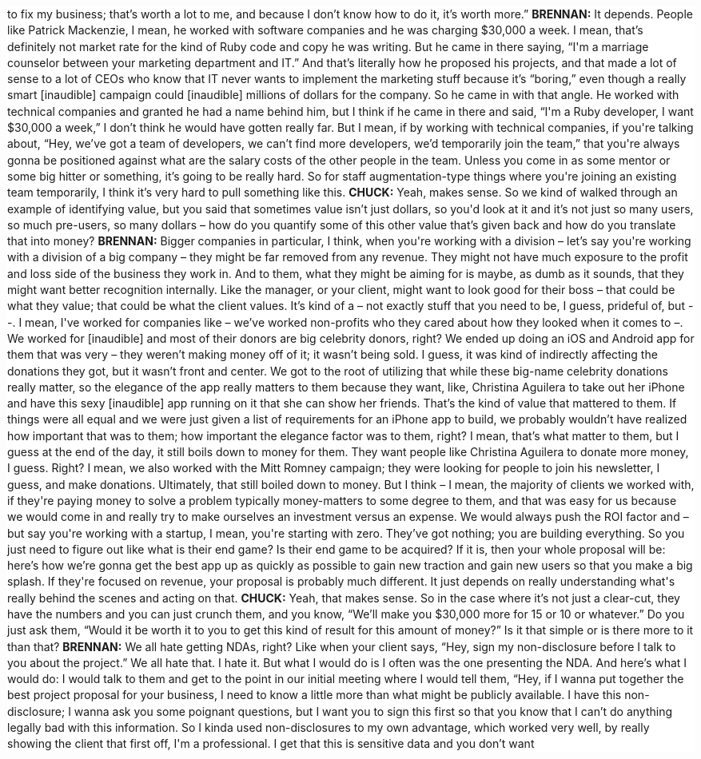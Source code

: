 to fix my business; that’s worth a lot to me, and because I don’t know how to do it, it’s worth more.” **BRENNAN:** It depends. People like Patrick Mackenzie, I mean, he worked with software companies and he was charging $30,000 a week. I mean, that’s definitely not market rate for the kind of Ruby code and copy he was writing. But he came in there saying, “I'm a marriage counselor between your marketing department and IT.” And that’s literally how he proposed his projects, and that made a lot of sense to a lot of CEOs who know that IT never wants to implement the marketing stuff because it’s “boring,” even though a really smart [inaudible] campaign could [inaudible] millions of dollars for the company. So he came in with that angle. He worked with technical companies and granted he had a name behind him, but I think if he came in there and said, “I'm a Ruby developer, I want $30,000 a week,” I don’t think he would have gotten really far. But I mean, if by working with technical companies, if you're talking about, “Hey, we’ve got a team of developers, we can’t find more developers, we’d temporarily join the team,” that you're always gonna be positioned against what are the salary costs of the other people in the team. Unless you come in as some mentor or some big hitter or something, it’s going to be really hard. So for staff augmentation-type things where you're joining an existing team temporarily, I think it’s very hard to pull something like this. **CHUCK:** Yeah, makes sense. So we kind of walked through an example of identifying value, but you said that sometimes value isn’t just dollars, so you'd look at it and it’s not just so many users, so much pre-users, so many dollars – how do you quantify some of this other value that’s given back and how do you translate that into money? **BRENNAN:** Bigger companies in particular, I think, when you're working with a division – let’s say you're working with a division of a big company – they might be far removed from any revenue. They might not have much exposure to the profit and loss side of the business they work in. And to them, what they might be aiming for is maybe, as dumb as it sounds, that they might want better recognition internally. Like the manager, or your client, might want to look good for their boss – that could be what they value; that could be what the client values. It’s kind of a – not exactly stuff that you need to be, I guess, prideful of, but --. I mean, I've worked for companies like – we’ve worked non-profits who they cared about how they looked when it comes to –. We worked for [inaudible] and most of their donors are big celebrity donors, right? We ended up doing an iOS and Android app for them that was very – they weren’t making money off of it; it wasn’t being sold. I guess, it was kind of indirectly affecting the donations they got, but it wasn’t front and center. We got to the root of utilizing that while these big-name celebrity donations really matter, so the elegance of the app really matters to them because they want, like, Christina Aguilera to take out her iPhone and have this sexy [inaudible] app running on it that she can show her friends. That’s the kind of value that mattered to them. If things were all equal and we were just given a list of requirements for an iPhone app to build, we probably wouldn’t have realized how important that was to them; how important the elegance factor was to them, right? I mean, that’s what matter to them, but I guess at the end of the day, it still boils down to money for them. They want people like Christina Aguilera to donate more money, I guess. Right? I mean, we also worked with the Mitt Romney campaign; they were looking for people to join his newsletter, I guess, and make donations. Ultimately, that still boiled down to money. But I think – I mean, the majority of clients we worked with, if they're paying money to solve a problem typically money-matters to some degree to them, and that was easy for us because we would come in and really try to make ourselves an investment versus an expense. We would always push the ROI factor and – but say you're working with a startup, I mean, you're starting with zero. They’ve got nothing; you are building everything. So you just need to figure out like what is their end game? Is their end game to be acquired? If it is, then your whole proposal will be: here’s how we’re gonna get the best app up as quickly as possible to gain new traction and gain new users so that you make a big splash. If they're focused on revenue, your proposal is probably much different. It just depends on really understanding what's really behind the scenes and acting on that. **CHUCK:** Yeah, that makes sense. So in the case where it’s not just a clear-cut, they have the numbers and you can just crunch them, and you know, “We’ll make you $30,000 more for 15 or 10 or whatever.” Do you just ask them, “Would it be worth it to you to get this kind of result for this amount of money?” Is it that simple or is there more to it than that? **BRENNAN:** We all hate getting NDAs, right? Like when your client says, “Hey, sign my non-disclosure before I talk to you about the project.” We all hate that. I hate it. But what I would do is I often was the one presenting the NDA. And here’s what I would do: I would talk to them and get to the point in our initial meeting where I would tell them, “Hey, if I wanna put together the best project proposal for your business, I need to know a little more than what might be publicly available. I have this non-disclosure; I wanna ask you some poignant questions, but I want you to sign this first so that you know that I can’t do anything legally bad with this information. So I kinda used non-disclosures to my own advantage, which worked very well, by really showing the client that first off, I'm a professional. I get that this is sensitive data and you don’t want